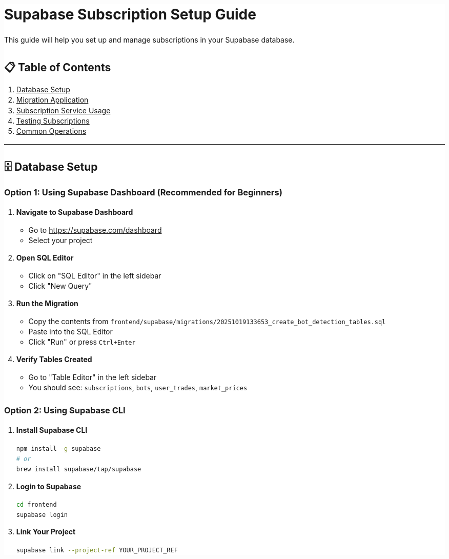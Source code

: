 # Supabase Subscription Setup Guide

This guide will help you set up and manage subscriptions in your Supabase database.

## 📋 Table of Contents
1. [Database Setup](#database-setup)
2. [Migration Application](#migration-application)
3. [Subscription Service Usage](#subscription-service-usage)
4. [Testing Subscriptions](#testing-subscriptions)
5. [Common Operations](#common-operations)

---

## 🗄️ Database Setup

### Option 1: Using Supabase Dashboard (Recommended for Beginners)

1. **Navigate to Supabase Dashboard**
   - Go to https://supabase.com/dashboard
   - Select your project

2. **Open SQL Editor**
   - Click on "SQL Editor" in the left sidebar
   - Click "New Query"

3. **Run the Migration**
   - Copy the contents from `frontend/supabase/migrations/20251019133653_create_bot_detection_tables.sql`
   - Paste into the SQL Editor
   - Click "Run" or press `Ctrl+Enter`

4. **Verify Tables Created**
   - Go to "Table Editor" in the left sidebar
   - You should see: `subscriptions`, `bots`, `user_trades`, `market_prices`

### Option 2: Using Supabase CLI

1. **Install Supabase CLI**
   ```bash
   npm install -g supabase
   # or
   brew install supabase/tap/supabase
   ```

2. **Login to Supabase**
   ```bash
   cd frontend
   supabase login
   ```

3. **Link Your Project**
   ```bash
   supabase link --project-ref YOUR_PROJECT_REF
   ```
